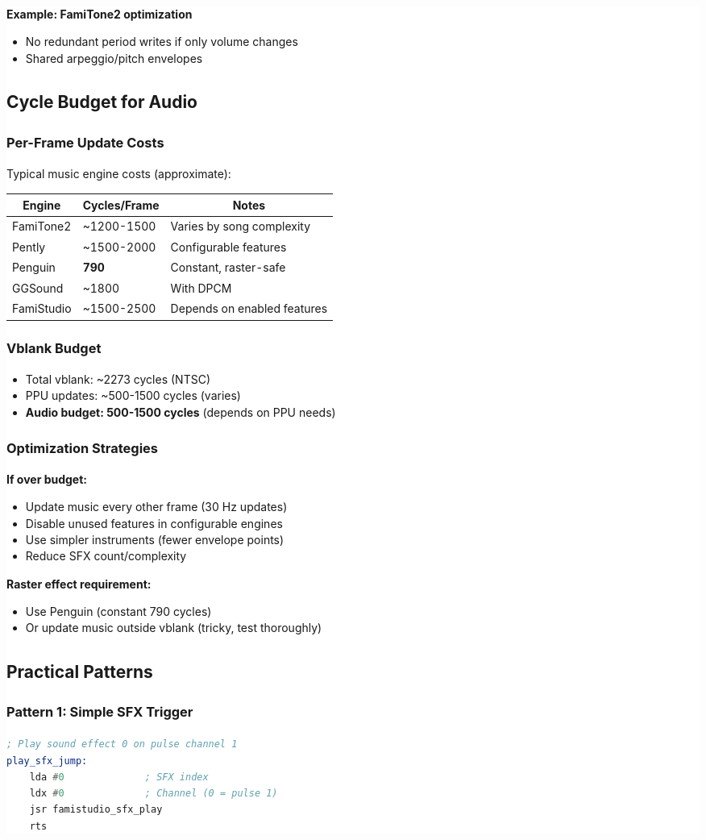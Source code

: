 **Example: FamiTone2 optimization**
- No redundant period writes if only volume changes
- Shared arpeggio/pitch envelopes

## Cycle Budget for Audio

### Per-Frame Update Costs

Typical music engine costs (approximate):

| Engine | Cycles/Frame | Notes |
|--------|--------------|-------|
| FamiTone2 | ~1200-1500 | Varies by song complexity |
| Pently | ~1500-2000 | Configurable features |
| Penguin | **790** | Constant, raster-safe |
| GGSound | ~1800 | With DPCM |
| FamiStudio | ~1500-2500 | Depends on enabled features |

### Vblank Budget

- Total vblank: ~2273 cycles (NTSC)
- PPU updates: ~500-1500 cycles (varies)
- **Audio budget: 500-1500 cycles** (depends on PPU needs)

### Optimization Strategies

**If over budget:**
- Update music every other frame (30 Hz updates)
- Disable unused features in configurable engines
- Use simpler instruments (fewer envelope points)
- Reduce SFX count/complexity

**Raster effect requirement:**
- Use Penguin (constant 790 cycles)
- Or update music outside vblank (tricky, test thoroughly)

## Practical Patterns

### Pattern 1: Simple SFX Trigger

```asm
; Play sound effect 0 on pulse channel 1
play_sfx_jump:
    lda #0              ; SFX index
    ldx #0              ; Channel (0 = pulse 1)
    jsr famistudio_sfx_play
    rts
```
